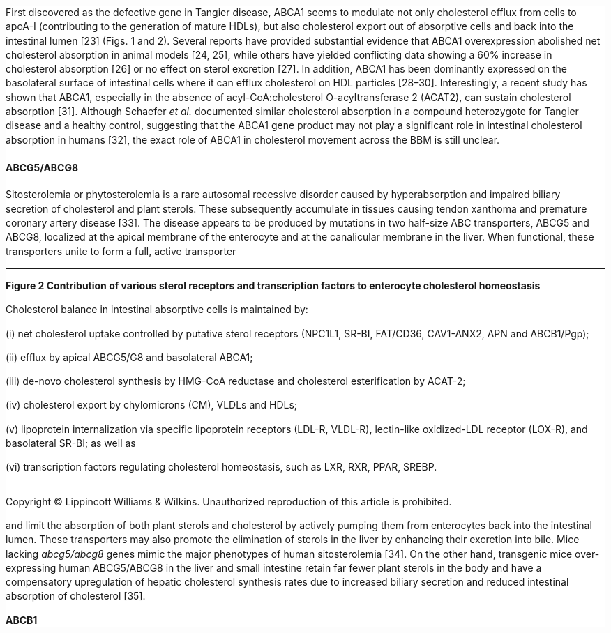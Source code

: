 First discovered as the defective gene in Tangier disease, ABCA1 seems to modulate not only cholesterol efflux from cells to apoA-I (contributing to the generation of mature HDLs), but also cholesterol export out of absorptive cells and back into the intestinal lumen [23] (Figs. 1 and 2). Several reports have provided substantial evidence that ABCA1 overexpression abolished net cholesterol absorption in animal models [24, 25], while others have yielded conflicting data showing a 60% increase in cholesterol absorption [26] or no effect on sterol excretion [27]. In addition, ABCA1 has been dominantly expressed on the basolateral surface of intestinal cells where it can efflux cholesterol on HDL particles [28–30]. Interestingly, a recent study has shown that ABCA1, especially in the absence of acyl-CoA:cholesterol O-acyltransferase 2 (ACAT2), can sustain cholesterol absorption [31]. Although Schaefer *et al.* documented similar cholesterol absorption in a compound heterozygote for Tangier disease and a healthy control, suggesting that the ABCA1 gene product may not play a significant role in intestinal cholesterol absorption in humans [32], the exact role of ABCA1 in cholesterol movement across the BBM is still unclear.

#### ABCG5/ABCG8

Sitosterolemia or phytosterolemia is a rare autosomal recessive disorder caused by hyperabsorption and impaired biliary secretion of cholesterol and plant sterols. These subsequently accumulate in tissues causing tendon xanthoma and premature coronary artery disease [33]. The disease appears to be produced by mutations in two half-size ABC transporters, ABCG5 and ABCG8, localized at the apical membrane of the enterocyte and at the canalicular membrane in the liver. When functional, these transporters unite to form a full, active transporter

---

**Figure 2 Contribution of various sterol receptors and transcription factors to enterocyte cholesterol homeostasis**

Cholesterol balance in intestinal absorptive cells is maintained by:

(i) net cholesterol uptake controlled by putative sterol receptors (NPC1L1, SR-BI, FAT/CD36, CAV1-ANX2, APN and ABCB1/Pgp);

(ii) efflux by apical ABCG5/G8 and basolateral ABCA1;

(iii) de-novo cholesterol synthesis by HMG-CoA reductase and cholesterol esterification by ACAT-2;

(iv) cholesterol export by chylomicrons (CM), VLDLs and HDLs;

(v) lipoprotein internalization via specific lipoprotein receptors (LDL-R, VLDL-R), lectin-like oxidized-LDL receptor (LOX-R), and basolateral SR-BI; as well as

(vi) transcription factors regulating cholesterol homeostasis, such as LXR, RXR, PPAR, SREBP.

---

Copyright © Lippincott Williams & Wilkins. Unauthorized reproduction of this article is prohibited.

and limit the absorption of both plant sterols and cholesterol by actively pumping them from enterocytes back into the intestinal lumen. These transporters may also promote the elimination of sterols in the liver by enhancing their excretion into bile. Mice lacking *abcg5/abcg8* genes mimic the major phenotypes of human sitosterolemia [34]. On the other hand, transgenic mice over-expressing human ABCG5/ABCG8 in the liver and small intestine retain far fewer plant sterols in the body and have a compensatory upregulation of hepatic cholesterol synthesis rates due to increased biliary secretion and reduced intestinal absorption of cholesterol [35].

**ABCB1**

